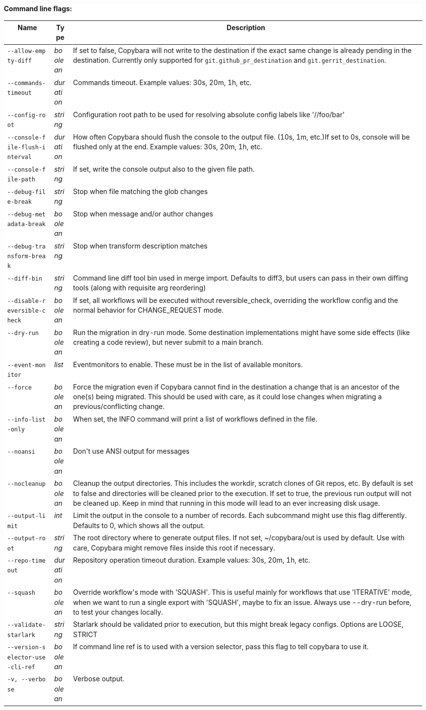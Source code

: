 

**Command line flags:**

Name | Type | Description
---- | ---- | -----------
<span style="white-space: nowrap;">`--allow-empty-diff`</span> | *boolean* | If set to false, Copybara will not write to the destination if the exact same change is already pending in the destination. Currently only supported for `git.github_pr_destination` and `git.gerrit_destination`.
<span style="white-space: nowrap;">`--commands-timeout`</span> | *duration* | Commands timeout.  Example values: 30s, 20m, 1h, etc.
<span style="white-space: nowrap;">`--config-root`</span> | *string* | Configuration root path to be used for resolving absolute config labels like '//foo/bar'
<span style="white-space: nowrap;">`--console-file-flush-interval`</span> | *duration* | How often Copybara should flush the console to the output file. (10s, 1m, etc.)If set to 0s, console will be flushed only at the end.  Example values: 30s, 20m, 1h, etc.
<span style="white-space: nowrap;">`--console-file-path`</span> | *string* | If set, write the console output also to the given file path.
<span style="white-space: nowrap;">`--debug-file-break`</span> | *string* | Stop when file matching the glob changes
<span style="white-space: nowrap;">`--debug-metadata-break`</span> | *boolean* | Stop when message and/or author changes
<span style="white-space: nowrap;">`--debug-transform-break`</span> | *string* | Stop when transform description matches
<span style="white-space: nowrap;">`--diff-bin`</span> | *string* | Command line diff tool bin used in merge import. Defaults to diff3, but users can pass in their own diffing tools (along with requisite arg reordering)
<span style="white-space: nowrap;">`--disable-reversible-check`</span> | *boolean* | If set, all workflows will be executed without reversible_check, overriding the  workflow config and the normal behavior for CHANGE_REQUEST mode.
<span style="white-space: nowrap;">`--dry-run`</span> | *boolean* | Run the migration in dry-run mode. Some destination implementations might have some side effects (like creating a code review), but never submit to a main branch.
<span style="white-space: nowrap;">`--event-monitor`</span> | *list* | Eventmonitors to enable. These must be in the list of available monitors.
<span style="white-space: nowrap;">`--force`</span> | *boolean* | Force the migration even if Copybara cannot find in the destination a change that is an ancestor of the one(s) being migrated. This should be used with care, as it could lose changes when migrating a previous/conflicting change.
<span style="white-space: nowrap;">`--info-list-only`</span> | *boolean* | When set, the INFO command will print a list of workflows defined in the file.
<span style="white-space: nowrap;">`--noansi`</span> | *boolean* | Don't use ANSI output for messages
<span style="white-space: nowrap;">`--nocleanup`</span> | *boolean* | Cleanup the output directories. This includes the workdir, scratch clones of Git repos, etc. By default is set to false and directories will be cleaned prior to the execution. If set to true, the previous run output will not be cleaned up. Keep in mind that running in this mode will lead to an ever increasing disk usage.
<span style="white-space: nowrap;">`--output-limit`</span> | *int* | Limit the output in the console to a number of records. Each subcommand might use this flag differently. Defaults to 0, which shows all the output.
<span style="white-space: nowrap;">`--output-root`</span> | *string* | The root directory where to generate output files. If not set, ~/copybara/out is used by default. Use with care, Copybara might remove files inside this root if necessary.
<span style="white-space: nowrap;">`--repo-timeout`</span> | *duration* | Repository operation timeout duration.  Example values: 30s, 20m, 1h, etc.
<span style="white-space: nowrap;">`--squash`</span> | *boolean* | Override workflow's mode with 'SQUASH'. This is useful mainly for workflows that use 'ITERATIVE' mode, when we want to run a single export with 'SQUASH', maybe to fix an issue. Always use --dry-run before, to test your changes locally.
<span style="white-space: nowrap;">`--validate-starlark`</span> | *string* | Starlark should be validated prior to execution, but this might break legacy configs. Options are LOOSE, STRICT
<span style="white-space: nowrap;">`--version-selector-use-cli-ref`</span> | *boolean* | If command line ref is to used with a version selector, pass this flag to tell copybara to use it.
<span style="white-space: nowrap;">`-v, --verbose`</span> | *boolean* | Verbose output.

